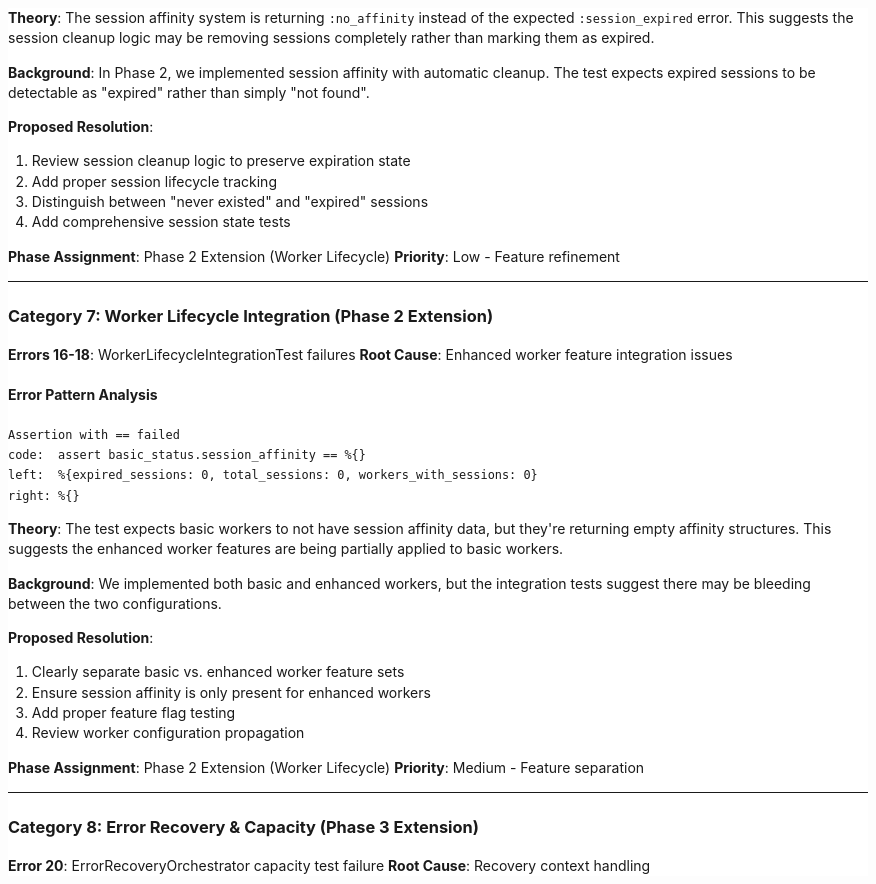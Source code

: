 **Theory**: The session affinity system is returning `:no_affinity` instead of the expected `:session_expired` error. This suggests the session cleanup logic may be removing sessions completely rather than marking them as expired.

**Background**: In Phase 2, we implemented session affinity with automatic cleanup. The test expects expired sessions to be detectable as "expired" rather than simply "not found".

**Proposed Resolution**:
1. Review session cleanup logic to preserve expiration state
2. Add proper session lifecycle tracking
3. Distinguish between "never existed" and "expired" sessions
4. Add comprehensive session state tests

**Phase Assignment**: Phase 2 Extension (Worker Lifecycle)
**Priority**: Low - Feature refinement

---

### Category 7: Worker Lifecycle Integration (Phase 2 Extension)

**Errors 16-18**: WorkerLifecycleIntegrationTest failures
**Root Cause**: Enhanced worker feature integration issues

#### Error Pattern Analysis
```
Assertion with == failed
code:  assert basic_status.session_affinity == %{}
left:  %{expired_sessions: 0, total_sessions: 0, workers_with_sessions: 0}
right: %{}
```

**Theory**: The test expects basic workers to not have session affinity data, but they're returning empty affinity structures. This suggests the enhanced worker features are being partially applied to basic workers.

**Background**: We implemented both basic and enhanced workers, but the integration tests suggest there may be bleeding between the two configurations.

**Proposed Resolution**:
1. Clearly separate basic vs. enhanced worker feature sets
2. Ensure session affinity is only present for enhanced workers
3. Add proper feature flag testing
4. Review worker configuration propagation

**Phase Assignment**: Phase 2 Extension (Worker Lifecycle)
**Priority**: Medium - Feature separation

---

### Category 8: Error Recovery & Capacity (Phase 3 Extension)

**Error 20**: ErrorRecoveryOrchestrator capacity test failure
**Root Cause**: Recovery context handling
